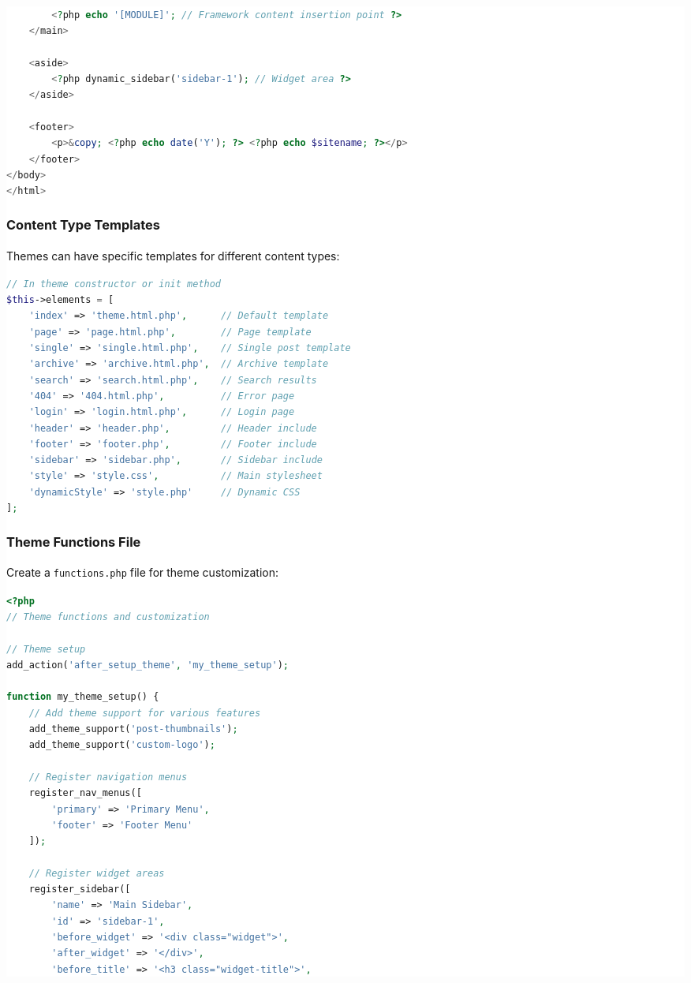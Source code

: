 ```php
        <?php echo '[MODULE]'; // Framework content insertion point ?>
    </main>
    
    <aside>
        <?php dynamic_sidebar('sidebar-1'); // Widget area ?>
    </aside>
    
    <footer>
        <p>&copy; <?php echo date('Y'); ?> <?php echo $sitename; ?></p>
    </footer>
</body>
</html>
```

### Content Type Templates

Themes can have specific templates for different content types:

```php
// In theme constructor or init method
$this->elements = [
    'index' => 'theme.html.php',      // Default template
    'page' => 'page.html.php',        // Page template
    'single' => 'single.html.php',    // Single post template
    'archive' => 'archive.html.php',  // Archive template
    'search' => 'search.html.php',    // Search results
    '404' => '404.html.php',          // Error page
    'login' => 'login.html.php',      // Login page
    'header' => 'header.php',         // Header include
    'footer' => 'footer.php',         // Footer include
    'sidebar' => 'sidebar.php',       // Sidebar include
    'style' => 'style.css',           // Main stylesheet
    'dynamicStyle' => 'style.php'     // Dynamic CSS
];
```

### Theme Functions File

Create a `functions.php` file for theme customization:

```php
<?php
// Theme functions and customization

// Theme setup
add_action('after_setup_theme', 'my_theme_setup');

function my_theme_setup() {
    // Add theme support for various features
    add_theme_support('post-thumbnails');
    add_theme_support('custom-logo');
    
    // Register navigation menus
    register_nav_menus([
        'primary' => 'Primary Menu',
        'footer' => 'Footer Menu'
    ]);
    
    // Register widget areas
    register_sidebar([
        'name' => 'Main Sidebar',
        'id' => 'sidebar-1',
        'before_widget' => '<div class="widget">',
        'after_widget' => '</div>',
        'before_title' => '<h3 class="widget-title">',
```